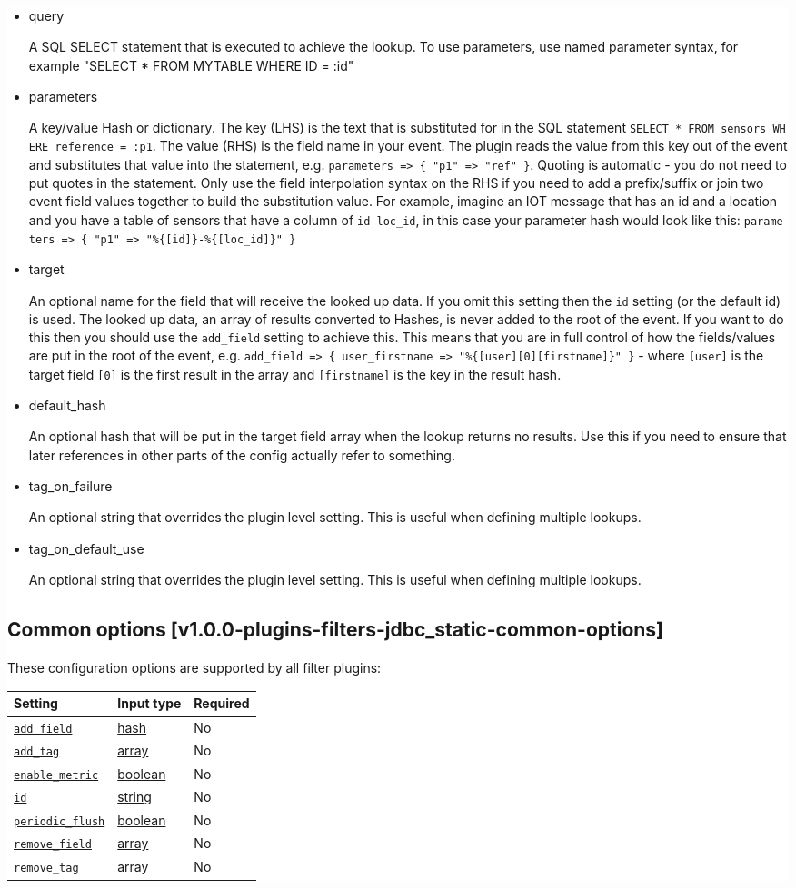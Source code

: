   * query

    A SQL SELECT statement that is executed to achieve the lookup. To use parameters, use named parameter syntax, for example "SELECT \* FROM MYTABLE WHERE ID = :id"

  * parameters

    A key/value Hash or dictionary. The key (LHS) is the text that is substituted for in the SQL statement `SELECT * FROM sensors WHERE reference = :p1`. The value (RHS) is the field name in your event. The plugin reads the value from this key out of the event and substitutes that value into the statement, e.g. `parameters => { "p1" => "ref" }`. Quoting is automatic - you do not need to put quotes in the statement. Only use the field interpolation syntax on the RHS if you need to add a prefix/suffix or join two event field values together to build the substitution value. For example, imagine an IOT message that has an id and a location and you have a table of sensors that have a column of `id-loc_id`, in this case your parameter hash would look like this: `parameters => { "p1" => "%{[id]}-%{[loc_id]}" }`

  * target

    An optional name for the field that will receive the looked up data. If you omit this setting then the `id` setting (or the default id) is used. The looked up data, an array of results converted to Hashes, is never added to the root of the event. If you want to do this then you should use the `add_field` setting to achieve this. This means that you are in full control of how the fields/values are put in the root of the event, e.g. `add_field => { user_firstname => "%{[user][0][firstname]}" }` - where `[user]` is the target field `[0]` is the first result in the array and `[firstname]` is the key in the result hash.

  * default\_hash

    An optional hash that will be put in the target field array when the lookup returns no results. Use this if you need to ensure that later references in other parts of the config actually refer to something.

  * tag\_on\_failure

    An optional string that overrides the plugin level setting. This is useful when defining multiple lookups.

  * tag\_on\_default\_use

    An optional string that overrides the plugin level setting. This is useful when defining multiple lookups.

## Common options [v1.0.0-plugins-filters-jdbc_static-common-options]

These configuration options are supported by all filter plugins:

| Setting | Input type | Required |
| :- | :- | :- |
| [`add_field`](v1-0-0-plugins-filters-jdbc_static.md#v1.0.0-plugins-filters-jdbc_static-add_field) | [hash](/lsr/value-types.md#hash) | No |
| [`add_tag`](v1-0-0-plugins-filters-jdbc_static.md#v1.0.0-plugins-filters-jdbc_static-add_tag) | [array](/lsr/value-types.md#array) | No |
| [`enable_metric`](v1-0-0-plugins-filters-jdbc_static.md#v1.0.0-plugins-filters-jdbc_static-enable_metric) | [boolean](/lsr/value-types.md#boolean) | No |
| [`id`](v1-0-0-plugins-filters-jdbc_static.md#v1.0.0-plugins-filters-jdbc_static-id) | [string](/lsr/value-types.md#string) | No |
| [`periodic_flush`](v1-0-0-plugins-filters-jdbc_static.md#v1.0.0-plugins-filters-jdbc_static-periodic_flush) | [boolean](/lsr/value-types.md#boolean) | No |
| [`remove_field`](v1-0-0-plugins-filters-jdbc_static.md#v1.0.0-plugins-filters-jdbc_static-remove_field) | [array](/lsr/value-types.md#array) | No |
| [`remove_tag`](v1-0-0-plugins-filters-jdbc_static.md#v1.0.0-plugins-filters-jdbc_static-remove_tag) | [array](/lsr/value-types.md#array) | No |

